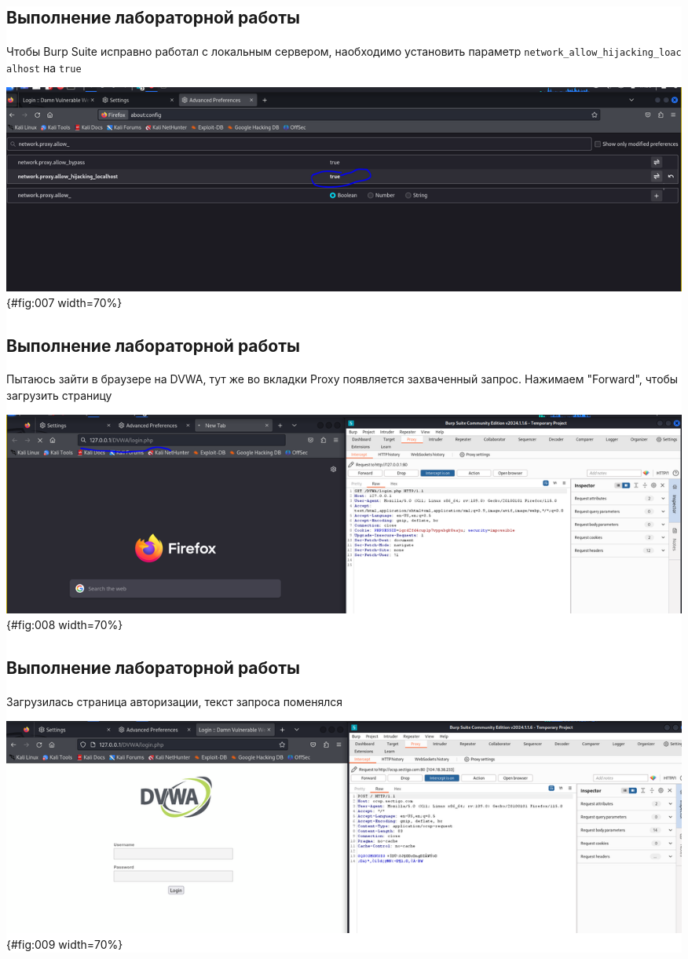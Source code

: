 ## Выполнение лабораторной работы

Чтобы Burp Suite исправно работал с локальным сервером, наобходимо установить параметр `network_allow_hijacking_loacalhost` на `true`

![Настройки параметров](image/7.png){#fig:007 width=70%}

## Выполнение лабораторной работы

Пытаюсь зайти в браузере на DVWA, тут же во вкладки Proxy появляется захваченный запрос. Нажимаем "Forward", чтобы загрузить страницу 

![Получаемые запросы сервера](image/8.png){#fig:008 width=70%}

## Выполнение лабораторной работы

Загрузилась страница авторизации, текст запроса поменялся

![Страница авторизации](image/9.png){#fig:009 width=70%}
